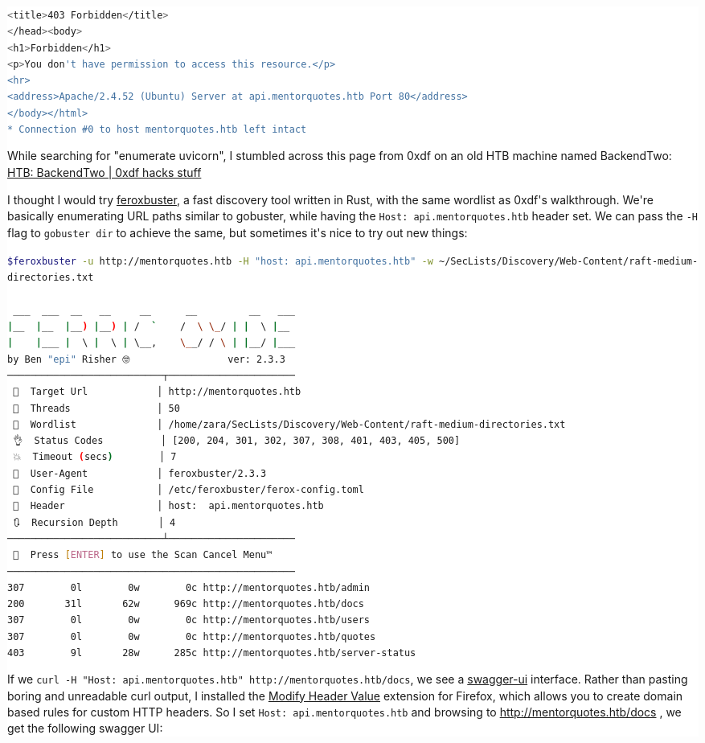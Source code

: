 ```bash
<title>403 Forbidden</title>
</head><body>
<h1>Forbidden</h1>
<p>You don't have permission to access this resource.</p>
<hr>
<address>Apache/2.4.52 (Ubuntu) Server at api.mentorquotes.htb Port 80</address>
</body></html>
* Connection #0 to host mentorquotes.htb left intact
```

While searching for "enumerate uvicorn", I stumbled across this page from 0xdf on an old HTB machine named BackendTwo: [HTB: BackendTwo | 0xdf hacks stuff](https://0xdf.gitlab.io/2022/05/02/htb-backendtwo.html)

I thought I would try [feroxbuster](https://github.com/epi052/feroxbuster), a fast discovery tool written in Rust, with the same wordlist as 0xdf's walkthrough.  We're basically enumerating URL paths similar to gobuster, while having the `Host: api.mentorquotes.htb` header set.  We can pass the `-H` flag to `gobuster dir` to achieve the same, but sometimes it's nice to try out new things:

```bash
$feroxbuster -u http://mentorquotes.htb -H "host: api.mentorquotes.htb" -w ~/SecLists/Discovery/Web-Content/raft-medium-directories.txt 

 ___  ___  __   __     __      __         __   ___
|__  |__  |__) |__) | /  `    /  \ \_/ | |  \ |__
|    |___ |  \ |  \ | \__,    \__/ / \ | |__/ |___
by Ben "epi" Risher 🤓                 ver: 2.3.3
───────────────────────────┬──────────────────────
 🎯  Target Url            │ http://mentorquotes.htb
 🚀  Threads               │ 50
 📖  Wordlist              │ /home/zara/SecLists/Discovery/Web-Content/raft-medium-directories.txt
 👌  Status Codes          │ [200, 204, 301, 302, 307, 308, 401, 403, 405, 500]
 💥  Timeout (secs)        │ 7
 🦡  User-Agent            │ feroxbuster/2.3.3
 💉  Config File           │ /etc/feroxbuster/ferox-config.toml
 🤯  Header                │ host:  api.mentorquotes.htb
 🔃  Recursion Depth       │ 4
───────────────────────────┴──────────────────────
 🏁  Press [ENTER] to use the Scan Cancel Menu™
──────────────────────────────────────────────────
307        0l        0w        0c http://mentorquotes.htb/admin
200       31l       62w      969c http://mentorquotes.htb/docs
307        0l        0w        0c http://mentorquotes.htb/users
307        0l        0w        0c http://mentorquotes.htb/quotes
403        9l       28w      285c http://mentorquotes.htb/server-status
```

If we `curl -H "Host: api.mentorquotes.htb" http://mentorquotes.htb/docs`, we see a [swagger-ui](https://swagger.io/tools/swagger-ui/) interface.  Rather than pasting boring and unreadable curl output, I installed the [Modify Header Value](https://addons.mozilla.org/en-US/firefox/addon/modify-header-value/) extension for Firefox, which allows you to create domain based rules for custom HTTP headers.  So I set `Host: api.mentorquotes.htb` and browsing to http://mentorquotes.htb/docs , we get the following swagger UI:
